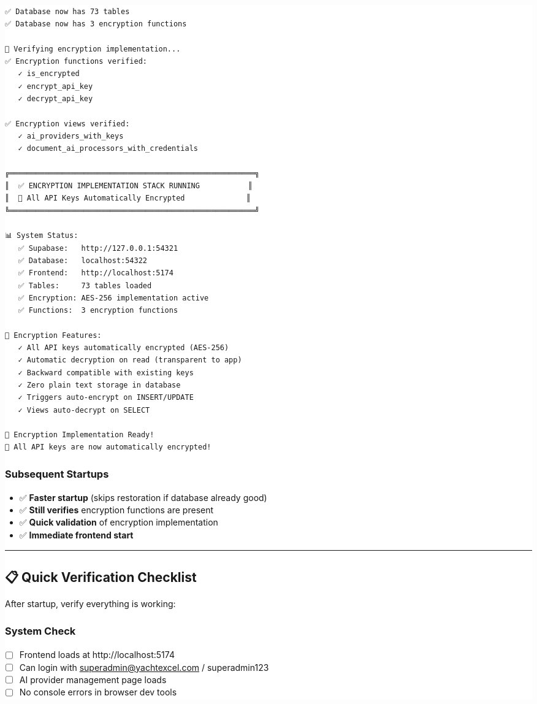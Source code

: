 ```
✅ Database now has 73 tables
✅ Database now has 3 encryption functions

🔐 Verifying encryption implementation...
✅ Encryption functions verified:
   ✓ is_encrypted
   ✓ encrypt_api_key
   ✓ decrypt_api_key

✅ Encryption views verified:
   ✓ ai_providers_with_keys
   ✓ document_ai_processors_with_credentials

╔════════════════════════════════════════════════════════╗
║  ✅ ENCRYPTION IMPLEMENTATION STACK RUNNING           ║
║  🔐 All API Keys Automatically Encrypted              ║
╚════════════════════════════════════════════════════════╝

📊 System Status:
   ✅ Supabase:   http://127.0.0.1:54321
   ✅ Database:   localhost:54322
   ✅ Frontend:   http://localhost:5174
   ✅ Tables:     73 tables loaded
   ✅ Encryption: AES-256 implementation active
   ✅ Functions:  3 encryption functions

🔐 Encryption Features:
   ✓ All API keys automatically encrypted (AES-256)
   ✓ Automatic decryption on read (transparent to app)
   ✓ Backward compatible with existing keys
   ✓ Zero plain text storage in database
   ✓ Triggers auto-encrypt on INSERT/UPDATE
   ✓ Views auto-decrypt on SELECT

🎉 Encryption Implementation Ready!
🔐 All API keys are now automatically encrypted!
```

### **Subsequent Startups**
- ✅ **Faster startup** (skips restoration if database already good)
- ✅ **Still verifies** encryption functions are present  
- ✅ **Quick validation** of encryption implementation
- ✅ **Immediate frontend start**

---

## 📋 Quick Verification Checklist

After startup, verify everything is working:

### **System Check**
- [ ] Frontend loads at http://localhost:5174
- [ ] Can login with superadmin@yachtexcel.com / superadmin123
- [ ] AI provider management page loads
- [ ] No console errors in browser dev tools

